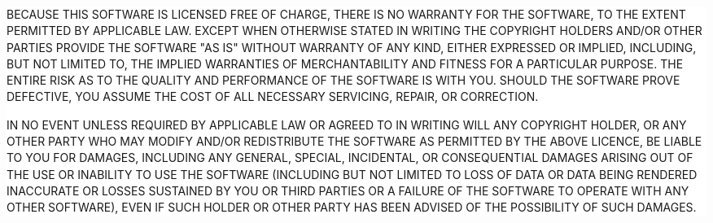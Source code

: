 BECAUSE THIS SOFTWARE IS LICENSED FREE OF CHARGE, THERE IS NO WARRANTY
FOR THE SOFTWARE, TO THE EXTENT PERMITTED BY APPLICABLE LAW. EXCEPT WHEN
OTHERWISE STATED IN WRITING THE COPYRIGHT HOLDERS AND/OR OTHER PARTIES
PROVIDE THE SOFTWARE "AS IS" WITHOUT WARRANTY OF ANY KIND, EITHER
EXPRESSED OR IMPLIED, INCLUDING, BUT NOT LIMITED TO, THE IMPLIED
WARRANTIES OF MERCHANTABILITY AND FITNESS FOR A PARTICULAR PURPOSE. THE
ENTIRE RISK AS TO THE QUALITY AND PERFORMANCE OF THE SOFTWARE IS WITH
YOU. SHOULD THE SOFTWARE PROVE DEFECTIVE, YOU ASSUME THE COST OF ALL
NECESSARY SERVICING, REPAIR, OR CORRECTION.

IN NO EVENT UNLESS REQUIRED BY APPLICABLE LAW OR AGREED TO IN WRITING
WILL ANY COPYRIGHT HOLDER, OR ANY OTHER PARTY WHO MAY MODIFY AND/OR
REDISTRIBUTE THE SOFTWARE AS PERMITTED BY THE ABOVE LICENCE, BE
LIABLE TO YOU FOR DAMAGES, INCLUDING ANY GENERAL, SPECIAL, INCIDENTAL,
OR CONSEQUENTIAL DAMAGES ARISING OUT OF THE USE OR INABILITY TO USE
THE SOFTWARE (INCLUDING BUT NOT LIMITED TO LOSS OF DATA OR DATA BEING
RENDERED INACCURATE OR LOSSES SUSTAINED BY YOU OR THIRD PARTIES OR A
FAILURE OF THE SOFTWARE TO OPERATE WITH ANY OTHER SOFTWARE), EVEN IF
SUCH HOLDER OR OTHER PARTY HAS BEEN ADVISED OF THE POSSIBILITY OF
SUCH DAMAGES.
